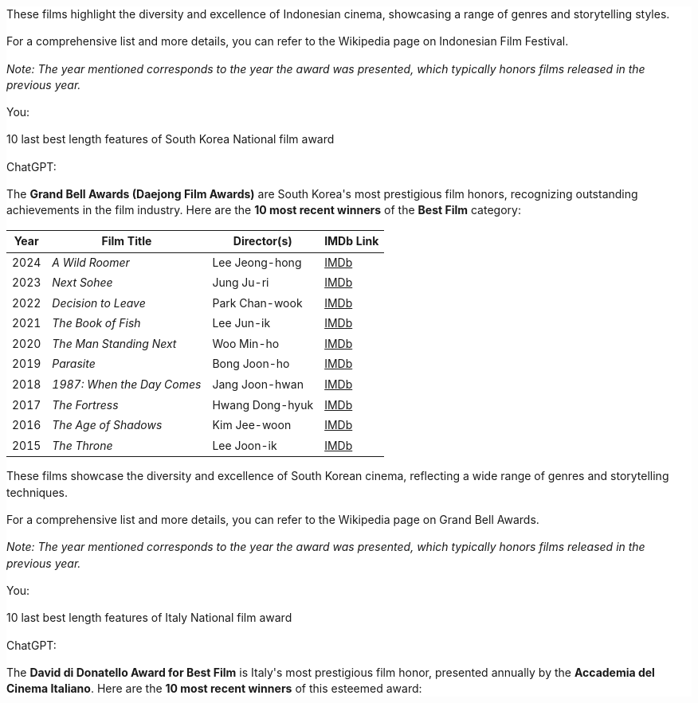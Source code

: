 These films highlight the diversity and excellence of Indonesian cinema, showcasing a range of genres and storytelling styles.

For a comprehensive list and more details, you can refer to the Wikipedia page on Indonesian Film Festival.

*Note: The year mentioned corresponds to the year the award was presented, which typically honors films released in the previous year.*

You: 

10 last best length features of South Korea National film award

ChatGPT: 

The **Grand Bell Awards (Daejong Film Awards)** are South Korea's most prestigious film honors, recognizing outstanding achievements in the film industry. Here are the **10 most recent winners** of the **Best Film** category:

| **Year** | **Film Title** | **Director(s)** | **IMDb Link** |
| --- | --- | --- | --- |
| 2024 | *A Wild Roomer* | Lee Jeong-hong | [IMDb](https://www.imdb.com/title/tt21925112/) |
| 2023 | *Next Sohee* | Jung Ju-ri | [IMDb](https://www.imdb.com/title/tt21925112/) |
| 2022 | *Decision to Leave* | Park Chan-wook | [IMDb](https://www.imdb.com/title/tt21925112/) |
| 2021 | *The Book of Fish* | Lee Jun-ik | [IMDb](https://www.imdb.com/title/tt21925112/) |
| 2020 | *The Man Standing Next* | Woo Min-ho | [IMDb](https://www.imdb.com/title/tt21925112/) |
| 2019 | *Parasite* | Bong Joon-ho | [IMDb](https://www.imdb.com/title/tt21925112/) |
| 2018 | *1987: When the Day Comes* | Jang Joon-hwan | [IMDb](https://www.imdb.com/title/tt21925112/) |
| 2017 | *The Fortress* | Hwang Dong-hyuk | [IMDb](https://www.imdb.com/title/tt21925112/) |
| 2016 | *The Age of Shadows* | Kim Jee-woon | [IMDb](https://www.imdb.com/title/tt21925112/) |
| 2015 | *The Throne* | Lee Joon-ik | [IMDb](https://www.imdb.com/title/tt21925112/) |

These films showcase the diversity and excellence of South Korean cinema, reflecting a wide range of genres and storytelling techniques.

For a comprehensive list and more details, you can refer to the Wikipedia page on Grand Bell Awards.

*Note: The year mentioned corresponds to the year the award was presented, which typically honors films released in the previous year.*

You: 

10 last best length features of Italy National film award

ChatGPT: 

The **David di Donatello Award for Best Film** is Italy's most prestigious film honor, presented annually by the **Accademia del Cinema Italiano**. Here are the **10 most recent winners** of this esteemed award:

